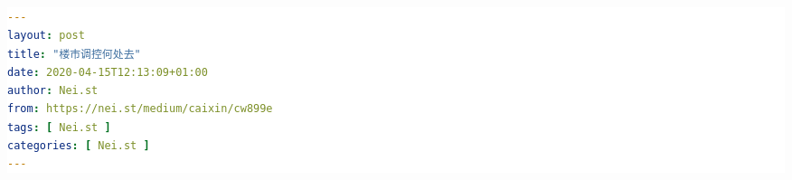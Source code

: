 ```yaml
---
layout: post
title: "楼市调控何处去"
date: 2020-04-15T12:13:09+01:00
author: Nei.st
from: https://nei.st/medium/caixin/cw899e
tags: [ Nei.st ]
categories: [ Nei.st ]
---
```


